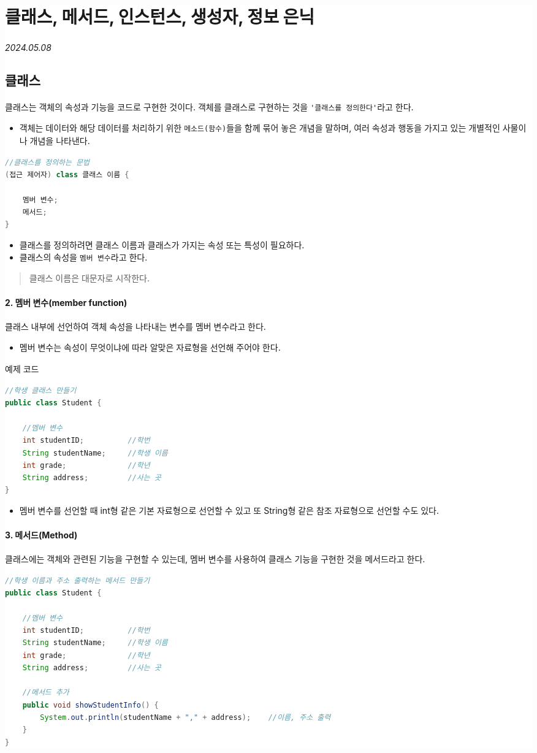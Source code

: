# 클래스, 메서드, 인스턴스, 생성자, 정보 은닉

_2024.05.08_

## 클래스

클래스는 객체의 속성과 기능을 코드로 구현한 것이다.
객체를 클래스로 구현하는 것을 `'클래스를 정의한다'`라고 한다.

- 객체는 데이터와 해당 데이터를 처리하기 위한 `메소드(함수)`들을 함께 묶어 놓은 개념을 말하며, 여러 속성과 행동을 가지고 있는 개별적인 사물이나 개념을 나타낸다.

```java
//클래스를 정의하는 문법
(접근 제어자) class 클래스 이름 {

    멤버 변수;
    메서드;
}
```

- 클래스를 정의하려면 클래스 이름과 클래스가 가지는 속성 또는 특성이 필요하다.
- 클래스의 속성을 `멤버 변수`라고 한다.

> 클래스 이름은 대문자로 시작한다.

#### 2. 멤버 변수(member function)

클래스 내부에 선언하여 객체 속성을 나타내는 변수를 멤버 변수라고 한다.

- 멤버 변수는 속성이 무엇이냐에 따라 알맞은 자료형을 선언해 주어야 한다.

예제 코드

```java
//학생 클래스 만들기
public class Student {

    //멤버 변수
    int studentID;          //학번
    String studentName;     //학생 이름
    int grade;              //학년
    String address;         //사는 곳
}
```

- 멤버 변수를 선언할 때 int형 같은 기본 자료형으로 선언할 수 있고 또 String형 같은 참조 자료형으로 선언할 수도 있다.

#### 3. 메서드(Method)

클래스에는 객체와 관련된 기능을 구현할 수 있는데, 멤버 변수를 사용하여 클래스 기능을 구현한 것을 메서드라고 한다.

```java
//학생 이름과 주소 출력하는 메서드 만들기
public class Student {

    //멤버 변수
    int studentID;          //학번
    String studentName;     //학생 이름
    int grade;              //학년
    String address;         //사는 곳

    //메서드 추가
    public void showStudentInfo() {
        System.out.println(studentName + "," + address);    //이름, 주소 출력
    }
}
```
